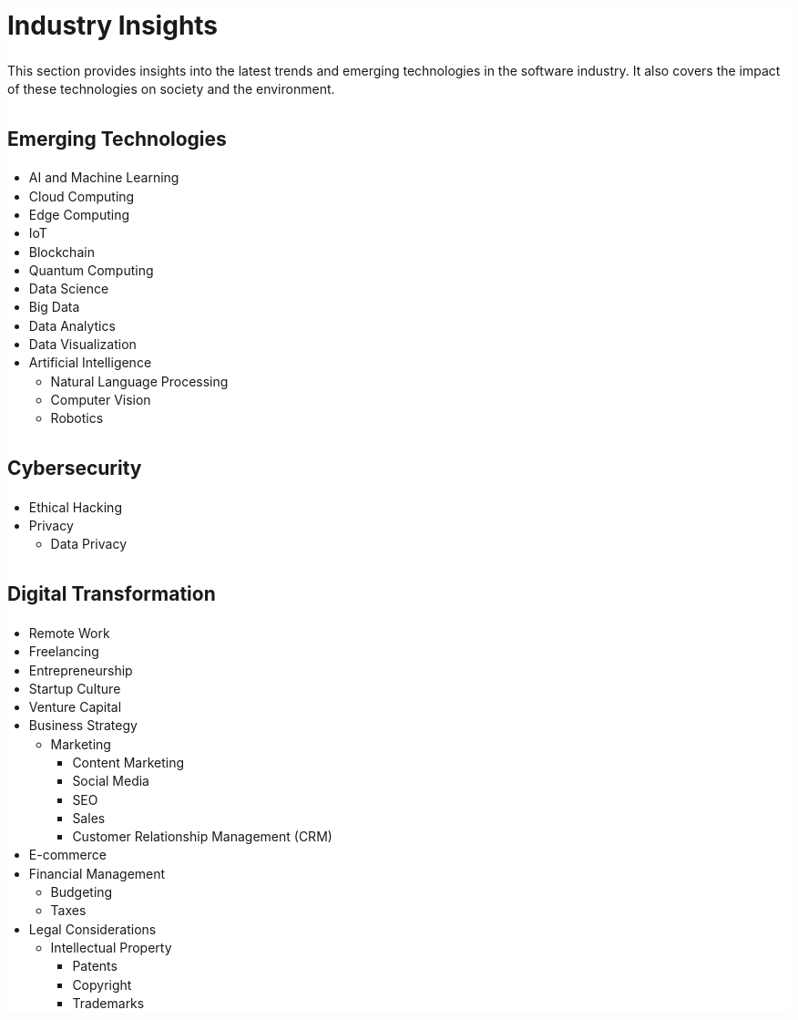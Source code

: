 # Industry Insights

This section provides insights into the latest trends and emerging technologies in the software industry. It also covers the impact of these technologies on society and the environment.

## Emerging Technologies

- AI and Machine Learning
- Cloud Computing
- Edge Computing
- IoT
- Blockchain
- Quantum Computing
- Data Science
- Big Data
- Data Analytics
- Data Visualization
- Artificial Intelligence
  - Natural Language Processing
  - Computer Vision
  - Robotics

## Cybersecurity

- Ethical Hacking
- Privacy
  - Data Privacy

## Digital Transformation

- Remote Work
- Freelancing
- Entrepreneurship
- Startup Culture
- Venture Capital
- Business Strategy
  - Marketing
    - Content Marketing
    - Social Media
    - SEO
    - Sales
    - Customer Relationship Management (CRM)
- E-commerce
- Financial Management
  - Budgeting
  - Taxes
- Legal Considerations
  - Intellectual Property
    - Patents
    - Copyright
    - Trademarks
